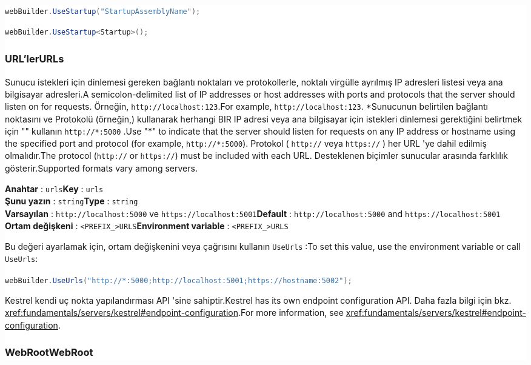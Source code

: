 ```csharp
webBuilder.UseStartup("StartupAssemblyName");
```

```csharp
webBuilder.UseStartup<Startup>();
```

### <a name="urls"></a><span data-ttu-id="2d9f5-321">URL’ler</span><span class="sxs-lookup"><span data-stu-id="2d9f5-321">URLs</span></span>

<span data-ttu-id="2d9f5-322">Sunucu istekleri için dinlemesi gereken bağlantı noktaları ve protokollerle, noktalı virgülle ayrılmış IP adresleri listesi veya ana bilgisayar adresleri.</span><span class="sxs-lookup"><span data-stu-id="2d9f5-322">A semicolon-delimited list of IP addresses or host addresses with ports and protocols that the server should listen on for requests.</span></span> <span data-ttu-id="2d9f5-323">Örneğin, `http://localhost:123`.</span><span class="sxs-lookup"><span data-stu-id="2d9f5-323">For example, `http://localhost:123`.</span></span> <span data-ttu-id="2d9f5-324">\*Sunucunun belirtilen bağlantı noktasını ve Protokolü (örneğin,) kullanarak herhangi BIR IP adresi veya ana bilgisayar için istekleri dinlemesi gerektiğini belirtmek için "" kullanın `http://*:5000` .</span><span class="sxs-lookup"><span data-stu-id="2d9f5-324">Use "\*" to indicate that the server should listen for requests on any IP address or hostname using the specified port and protocol (for example, `http://*:5000`).</span></span> <span data-ttu-id="2d9f5-325">Protokol ( `http://` veya `https://` ) her URL 'ye dahil edilmiş olmalıdır.</span><span class="sxs-lookup"><span data-stu-id="2d9f5-325">The protocol (`http://` or `https://`) must be included with each URL.</span></span> <span data-ttu-id="2d9f5-326">Desteklenen biçimler sunucular arasında farklılık gösterir.</span><span class="sxs-lookup"><span data-stu-id="2d9f5-326">Supported formats vary among servers.</span></span>

<span data-ttu-id="2d9f5-327">**Anahtar** : `urls`</span><span class="sxs-lookup"><span data-stu-id="2d9f5-327">**Key** : `urls`</span></span>  
<span data-ttu-id="2d9f5-328">**Şunu yazın** : `string`</span><span class="sxs-lookup"><span data-stu-id="2d9f5-328">**Type** : `string`</span></span>  
<span data-ttu-id="2d9f5-329">**Varsayılan** : `http://localhost:5000` ve `https://localhost:5001`</span><span class="sxs-lookup"><span data-stu-id="2d9f5-329">**Default** : `http://localhost:5000` and `https://localhost:5001`</span></span>  
<span data-ttu-id="2d9f5-330">**Ortam değişkeni** : `<PREFIX_>URLS`</span><span class="sxs-lookup"><span data-stu-id="2d9f5-330">**Environment variable** : `<PREFIX_>URLS`</span></span>

<span data-ttu-id="2d9f5-331">Bu değeri ayarlamak için, ortam değişkenini veya çağrısını kullanın `UseUrls` :</span><span class="sxs-lookup"><span data-stu-id="2d9f5-331">To set this value, use the environment variable or call `UseUrls`:</span></span>

```csharp
webBuilder.UseUrls("http://*:5000;http://localhost:5001;https://hostname:5002");
```

<span data-ttu-id="2d9f5-332">Kestrel kendi uç nokta yapılandırması API 'sine sahiptir.</span><span class="sxs-lookup"><span data-stu-id="2d9f5-332">Kestrel has its own endpoint configuration API.</span></span> <span data-ttu-id="2d9f5-333">Daha fazla bilgi için bkz. <xref:fundamentals/servers/kestrel#endpoint-configuration>.</span><span class="sxs-lookup"><span data-stu-id="2d9f5-333">For more information, see <xref:fundamentals/servers/kestrel#endpoint-configuration>.</span></span>

### <a name="webroot"></a><span data-ttu-id="2d9f5-334">WebRoot</span><span class="sxs-lookup"><span data-stu-id="2d9f5-334">WebRoot</span></span>
